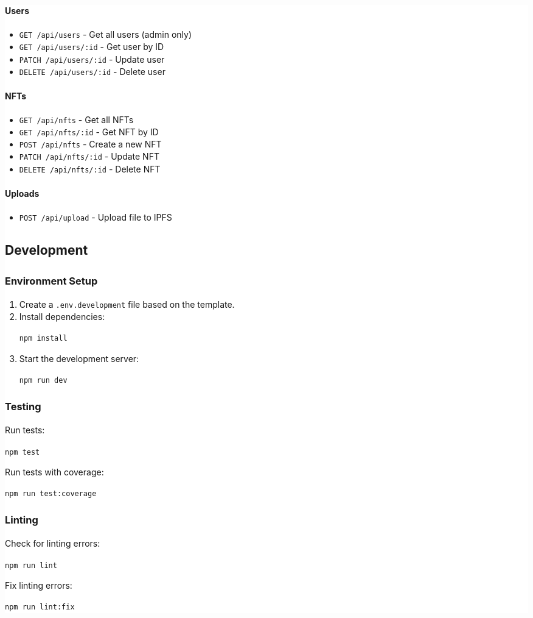 #### Users
- `GET /api/users` - Get all users (admin only)
- `GET /api/users/:id` - Get user by ID
- `PATCH /api/users/:id` - Update user
- `DELETE /api/users/:id` - Delete user

#### NFTs
- `GET /api/nfts` - Get all NFTs
- `GET /api/nfts/:id` - Get NFT by ID
- `POST /api/nfts` - Create a new NFT
- `PATCH /api/nfts/:id` - Update NFT
- `DELETE /api/nfts/:id` - Delete NFT

#### Uploads
- `POST /api/upload` - Upload file to IPFS

## Development

### Environment Setup

1. Create a `.env.development` file based on the template.
2. Install dependencies:
   ```bash
   npm install
   ```
3. Start the development server:
   ```bash
   npm run dev
   ```

### Testing

Run tests:
```bash
npm test
```

Run tests with coverage:
```bash
npm run test:coverage
```

### Linting

Check for linting errors:
```bash
npm run lint
```

Fix linting errors:
```bash
npm run lint:fix
```

